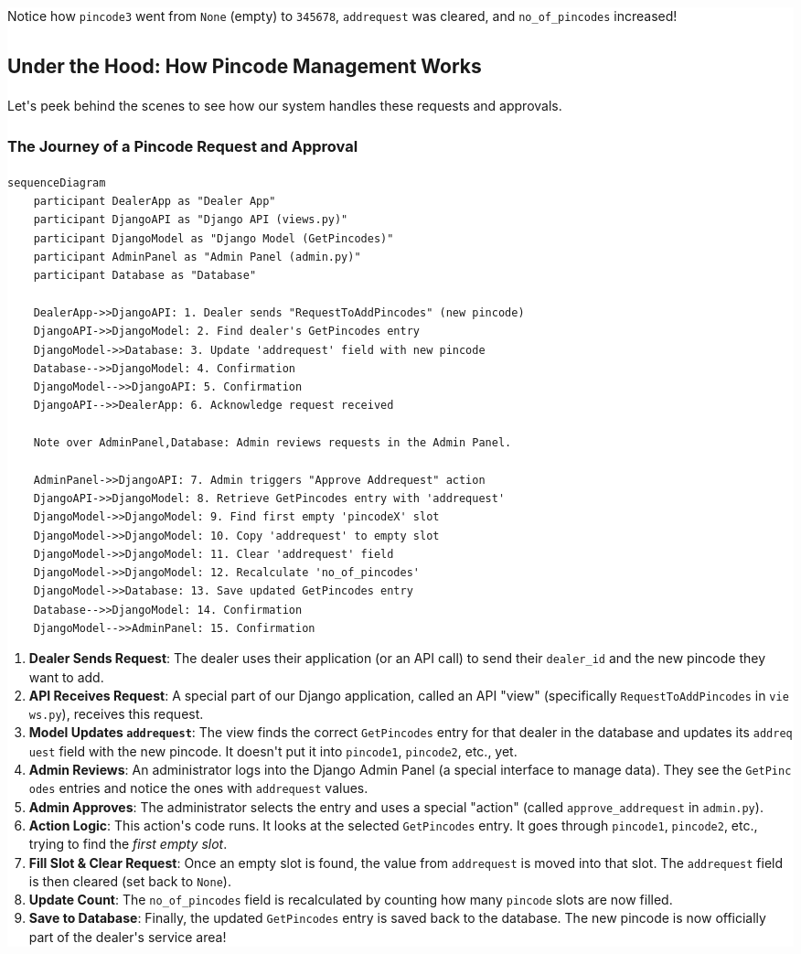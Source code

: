 Notice how `pincode3` went from `None` (empty) to `345678`, `addrequest` was cleared, and `no_of_pincodes` increased!

## Under the Hood: How Pincode Management Works

Let's peek behind the scenes to see how our system handles these requests and approvals.

### The Journey of a Pincode Request and Approval

```mermaid
sequenceDiagram
    participant DealerApp as "Dealer App"
    participant DjangoAPI as "Django API (views.py)"
    participant DjangoModel as "Django Model (GetPincodes)"
    participant AdminPanel as "Admin Panel (admin.py)"
    participant Database as "Database"

    DealerApp->>DjangoAPI: 1. Dealer sends "RequestToAddPincodes" (new pincode)
    DjangoAPI->>DjangoModel: 2. Find dealer's GetPincodes entry
    DjangoModel->>Database: 3. Update 'addrequest' field with new pincode
    Database-->>DjangoModel: 4. Confirmation
    DjangoModel-->>DjangoAPI: 5. Confirmation
    DjangoAPI-->>DealerApp: 6. Acknowledge request received

    Note over AdminPanel,Database: Admin reviews requests in the Admin Panel.

    AdminPanel->>DjangoAPI: 7. Admin triggers "Approve Addrequest" action
    DjangoAPI->>DjangoModel: 8. Retrieve GetPincodes entry with 'addrequest'
    DjangoModel->>DjangoModel: 9. Find first empty 'pincodeX' slot
    DjangoModel->>DjangoModel: 10. Copy 'addrequest' to empty slot
    DjangoModel->>DjangoModel: 11. Clear 'addrequest' field
    DjangoModel->>DjangoModel: 12. Recalculate 'no_of_pincodes'
    DjangoModel->>Database: 13. Save updated GetPincodes entry
    Database-->>DjangoModel: 14. Confirmation
    DjangoModel-->>AdminPanel: 15. Confirmation
```

1.  **Dealer Sends Request**: The dealer uses their application (or an API call) to send their `dealer_id` and the new pincode they want to add.
2.  **API Receives Request**: A special part of our Django application, called an API "view" (specifically `RequestToAddPincodes` in `views.py`), receives this request.
3.  **Model Updates `addrequest`**: The view finds the correct `GetPincodes` entry for that dealer in the database and updates its `addrequest` field with the new pincode. It doesn't put it into `pincode1`, `pincode2`, etc., yet.
4.  **Admin Reviews**: An administrator logs into the Django Admin Panel (a special interface to manage data). They see the `GetPincodes` entries and notice the ones with `addrequest` values.
5.  **Admin Approves**: The administrator selects the entry and uses a special "action" (called `approve_addrequest` in `admin.py`).
6.  **Action Logic**: This action's code runs. It looks at the selected `GetPincodes` entry. It goes through `pincode1`, `pincode2`, etc., trying to find the *first empty slot*.
7.  **Fill Slot & Clear Request**: Once an empty slot is found, the value from `addrequest` is moved into that slot. The `addrequest` field is then cleared (set back to `None`).
8.  **Update Count**: The `no_of_pincodes` field is recalculated by counting how many `pincode` slots are now filled.
9.  **Save to Database**: Finally, the updated `GetPincodes` entry is saved back to the database. The new pincode is now officially part of the dealer's service area!
